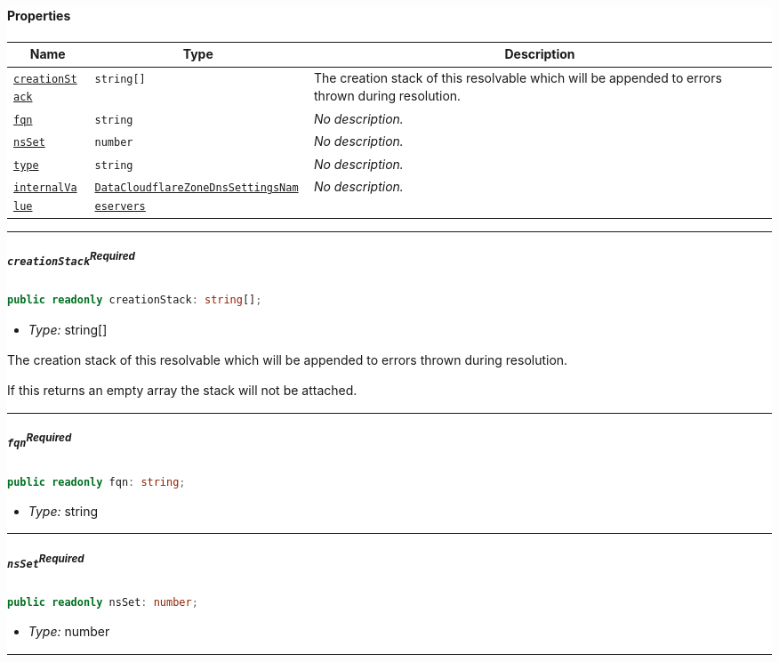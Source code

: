 
#### Properties <a name="Properties" id="Properties"></a>

| **Name** | **Type** | **Description** |
| --- | --- | --- |
| <code><a href="#@cdktf/provider-cloudflare.dataCloudflareZoneDnsSettings.DataCloudflareZoneDnsSettingsNameserversOutputReference.property.creationStack">creationStack</a></code> | <code>string[]</code> | The creation stack of this resolvable which will be appended to errors thrown during resolution. |
| <code><a href="#@cdktf/provider-cloudflare.dataCloudflareZoneDnsSettings.DataCloudflareZoneDnsSettingsNameserversOutputReference.property.fqn">fqn</a></code> | <code>string</code> | *No description.* |
| <code><a href="#@cdktf/provider-cloudflare.dataCloudflareZoneDnsSettings.DataCloudflareZoneDnsSettingsNameserversOutputReference.property.nsSet">nsSet</a></code> | <code>number</code> | *No description.* |
| <code><a href="#@cdktf/provider-cloudflare.dataCloudflareZoneDnsSettings.DataCloudflareZoneDnsSettingsNameserversOutputReference.property.type">type</a></code> | <code>string</code> | *No description.* |
| <code><a href="#@cdktf/provider-cloudflare.dataCloudflareZoneDnsSettings.DataCloudflareZoneDnsSettingsNameserversOutputReference.property.internalValue">internalValue</a></code> | <code><a href="#@cdktf/provider-cloudflare.dataCloudflareZoneDnsSettings.DataCloudflareZoneDnsSettingsNameservers">DataCloudflareZoneDnsSettingsNameservers</a></code> | *No description.* |

---

##### `creationStack`<sup>Required</sup> <a name="creationStack" id="@cdktf/provider-cloudflare.dataCloudflareZoneDnsSettings.DataCloudflareZoneDnsSettingsNameserversOutputReference.property.creationStack"></a>

```typescript
public readonly creationStack: string[];
```

- *Type:* string[]

The creation stack of this resolvable which will be appended to errors thrown during resolution.

If this returns an empty array the stack will not be attached.

---

##### `fqn`<sup>Required</sup> <a name="fqn" id="@cdktf/provider-cloudflare.dataCloudflareZoneDnsSettings.DataCloudflareZoneDnsSettingsNameserversOutputReference.property.fqn"></a>

```typescript
public readonly fqn: string;
```

- *Type:* string

---

##### `nsSet`<sup>Required</sup> <a name="nsSet" id="@cdktf/provider-cloudflare.dataCloudflareZoneDnsSettings.DataCloudflareZoneDnsSettingsNameserversOutputReference.property.nsSet"></a>

```typescript
public readonly nsSet: number;
```

- *Type:* number

---
